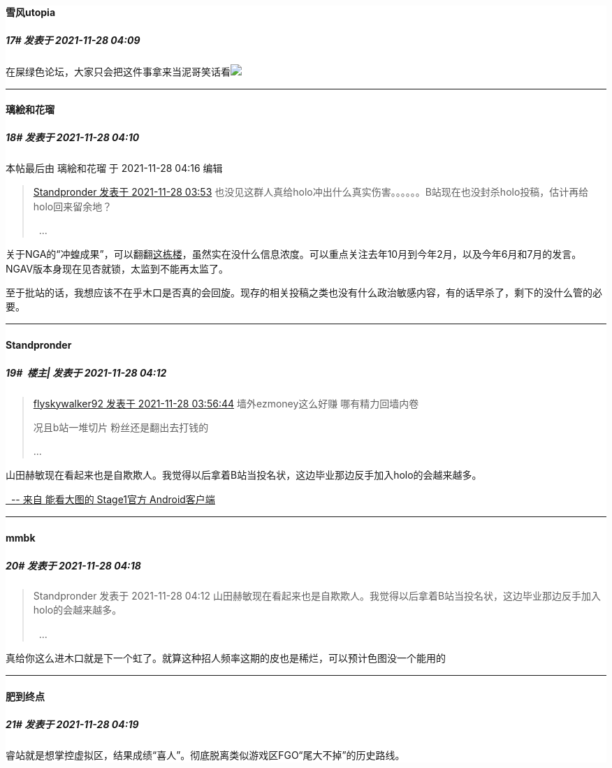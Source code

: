 ####  雪风utopia  
##### 17#       发表于 2021-11-28 04:09

在屎绿色论坛，大家只会把这件事拿来当泥哥笑话看<img src="https://static.saraba1st.com/image/smiley/face2017/067.png" referrerpolicy="no-referrer">

*****

####  璃絵和花瑠  
##### 18#       发表于 2021-11-28 04:10

 本帖最后由 璃絵和花瑠 于 2021-11-28 04:16 编辑 
<blockquote><a href="httphttps://bbs.saraba1st.com/2b/forum.php?mod=redirect&amp;goto=findpost&amp;pid=53729162&amp;ptid=2039736" target="_blank">Standpronder 发表于 2021-11-28 03:53</a>
也没见这群人真给holo冲出什么真实伤害。。。。。。B站现在也没封杀holo投稿，估计再给holo回来留余地？

  ...</blockquote>
关于NGA的“冲蝗成果”，可以翻翻[这栋楼](https://bbs.saraba1st.com/2b/thread-1976031-0-1.html)，虽然实在没什么信息浓度。可以重点关注去年10月到今年2月，以及今年6月和7月的发言。
NGAV版本身现在见杏就锁，太监到不能再太监了。

至于批站的话，我想应该不在乎木口是否真的会回旋。现存的相关投稿之类也没有什么政治敏感内容，有的话早杀了，剩下的没什么管的必要。

*****

####  Standpronder  
##### 19#         楼主| 发表于 2021-11-28 04:12

<blockquote><a href="httphttps://bbs.saraba1st.com/2b/forum.php?mod=redirect&amp;goto=findpost&amp;pid=53729167&amp;ptid=2039736" target="_blank">flyskywalker92 发表于 2021-11-28 03:56:44</a>
墙外ezmoney这么好赚 哪有精力回墙内卷

况且b站一堆切片 粉丝还是翻出去打钱的

 ...</blockquote>山田赫敏现在看起来也是自欺欺人。我觉得以后拿着B站当投名状，这边毕业那边反手加入holo的会越来越多。

[  -- 来自 能看大图的 Stage1官方 Android客户端](https://www.coolapk.com/apk/140634)

*****

####  mmbk  
##### 20#       发表于 2021-11-28 04:18

<blockquote>Standpronder 发表于 2021-11-28 04:12
山田赫敏现在看起来也是自欺欺人。我觉得以后拿着B站当投名状，这边毕业那边反手加入holo的会越来越多。

  ...</blockquote>
真给你这么进木口就是下一个虹了。就算这种招人频率这期的皮也是稀烂，可以预计色图没一个能用的

*****

####  肥到终点  
##### 21#       发表于 2021-11-28 04:19

睿站就是想掌控虚拟区，结果成绩“喜人”。彻底脱离类似游戏区FGO“尾大不掉”的历史路线。
